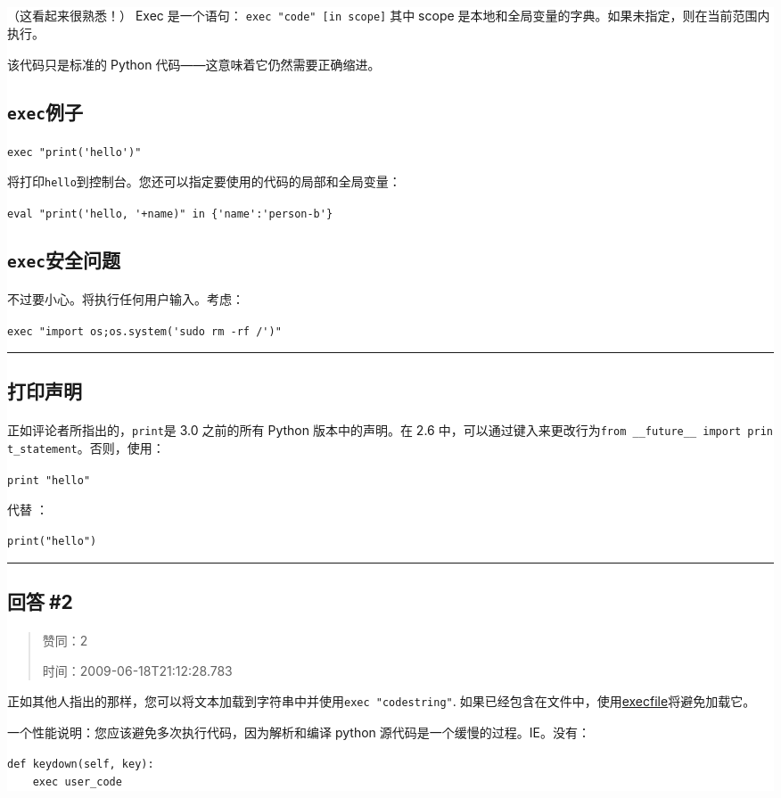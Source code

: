 （这看起来很熟悉！） Exec 是一个语句：
`exec "code" [in scope]` 其中 scope 是本地和全局变量的字典。如果未指定，则在当前范围内执行。

该代码只是标准的 Python 代码——这意味着它仍然需要正确缩进。

## `exec`例子

```
exec "print('hello')" 
```

将打印`hello`到控制台。您还可以指定要使用的代码的局部和全局变量：

```
eval "print('hello, '+name)" in {'name':'person-b'} 
```

## `exec`安全问题

不过要小心。将执行任何用户输入。考虑：

```
exec "import os;os.system('sudo rm -rf /')" 
```

* * *

## 打印声明

正如评论者所指出的，`print`是 3.0 之前的所有 Python 版本中的声明。在 2.6 中，可以通过键入来更改行为`from __future__ import print_statement`。否则，使用：

```
print "hello" 
```

代替 ：

```
print("hello") 
```

* * *

## 回答 #2

> 赞同：2
> 
> 时间：2009-06-18T21:12:28.783

正如其他人指出的那样，您可以将文本加载到字符串中并使用`exec "codestring"`. 如果已经包含在文件中，使用[execfile](http://docs.python.org/library/functions.html#execfile)将避免加载它。

一个性能说明：您应该避免多次执行代码，因为解析和编译 python 源代码是一个缓慢的过程。IE。没有：

```
def keydown(self, key):
    exec user_code 
```

